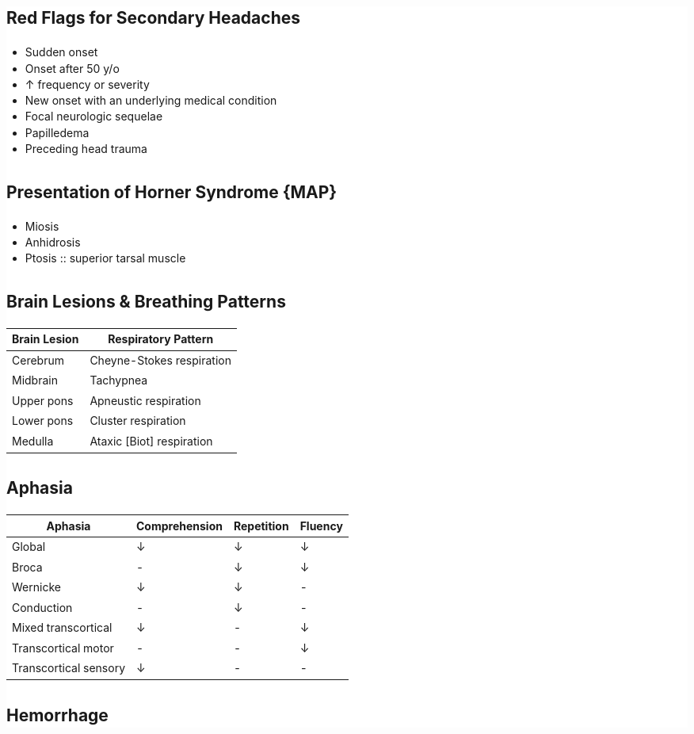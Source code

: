 ## Red Flags for Secondary Headaches

- Sudden onset
- Onset after 50 y/o
- ↑ frequency or severity
- New onset with an underlying medical condition
- Focal neurologic sequelae
- Papilledema
- Preceding head trauma

## Presentation of Horner Syndrome {MAP}

- Miosis
- Anhidrosis
- Ptosis :: superior tarsal muscle

## Brain Lesions & Breathing Patterns

|Brain Lesion|Respiratory Pattern|
|-|-|
|Cerebrum|Cheyne-Stokes respiration|
|Midbrain|Tachypnea|
|Upper pons|Apneustic respiration|
|Lower pons|Cluster respiration|
|Medulla|Ataxic [Biot] respiration|

## Aphasia

|Aphasia|Comprehension|Repetition|Fluency|
|-|-|-|-|
|Global|↓|↓|↓|
|Broca|-|↓|↓|
|Wernicke|↓|↓|-|
|Conduction|-|↓|-|
|Mixed transcortical|↓|-|↓|
|Transcortical motor|-|-|↓|
|Transcortical sensory|↓|-|-|

## Hemorrhage
